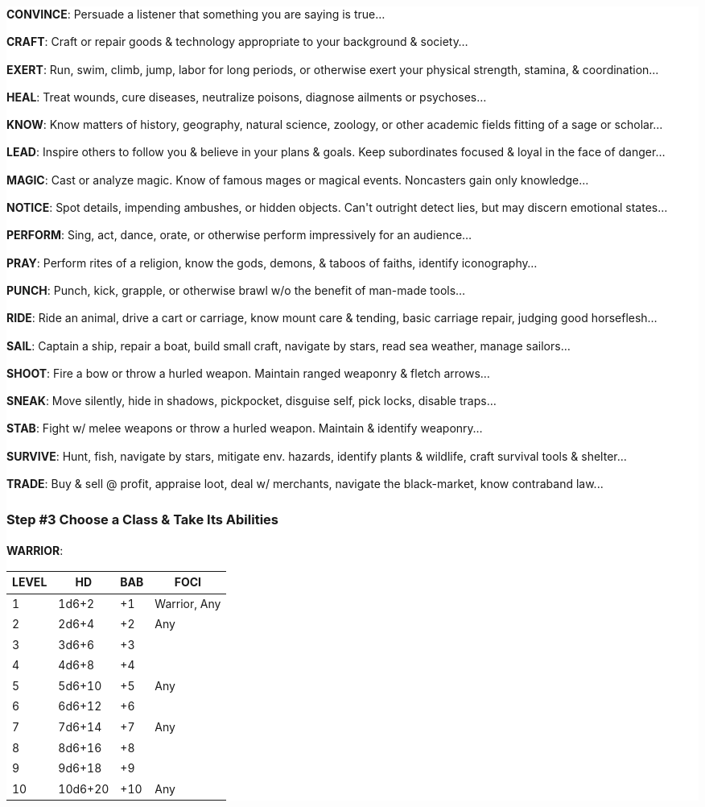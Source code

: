 **CONVINCE**: Persuade a listener that something you are saying is true…

**CRAFT**: Craft or repair goods & technology appropriate to your background & society…

**EXERT**: Run, swim, climb, jump, labor for long periods, or otherwise exert your physical strength, stamina, & coordination…

**HEAL**: Treat wounds, cure diseases, neutralize poisons, diagnose ailments or psychoses…

**KNOW**: Know matters of history, geography, natural science, zoology, or other academic fields fitting of a sage or scholar…

**LEAD**: Inspire others to follow you & believe in your plans & goals. Keep subordinates focused & loyal in the face of danger…

**MAGIC**: Cast or analyze magic. Know of famous mages or magical events. Noncasters gain only knowledge…

**NOTICE**: Spot details, impending ambushes, or hidden objects. Can't outright detect lies, but may discern emotional states…

**PERFORM**: Sing, act, dance, orate, or otherwise perform impressively for an audience…

**PRAY**: Perform rites of a religion, know the gods, demons, & taboos of faiths, identify iconography…

**PUNCH**: Punch, kick, grapple, or otherwise brawl w/o the benefit of man-made tools…

**RIDE**: Ride an animal, drive a cart or carriage, know mount care & tending, basic carriage repair, judging good horseflesh…

**SAIL**: Captain a ship, repair a boat, build small craft, navigate by stars, read sea weather, manage sailors…

**SHOOT**: Fire a bow or throw a hurled weapon. Maintain ranged weaponry & fletch arrows…

**SNEAK**: Move silently, hide in shadows, pickpocket, disguise self, pick locks, disable traps…

**STAB**: Fight w/ melee weapons or throw a hurled weapon. Maintain & identify weaponry…

**SURVIVE**: Hunt, fish, navigate by stars, mitigate env. hazards, identify plants & wildlife, craft survival tools & shelter…

**TRADE**: Buy & sell @ profit, appraise loot, deal w/ merchants, navigate the black-market, know contraband law...

### Step #3 Choose a Class & Take Its Abilities

**WARRIOR**:

| LEVEL | HD | BAB | FOCI |
|-------|---------|-----|--------------|
| 1 | 1d6+2 | +1 | Warrior, Any |
| 2 | 2d6+4 | +2 | Any |
| 3 | 3d6+6 | +3 | |
| 4 | 4d6+8 | +4 | |
| 5 | 5d6+10 | +5 | Any |
| 6 | 6d6+12 | +6 | |
| 7 | 7d6+14 | +7 | Any |
| 8 | 8d6+16 | +8 | |
| 9 | 9d6+18 | +9 | |
| 10 | 10d6+20 | +10 | Any |
